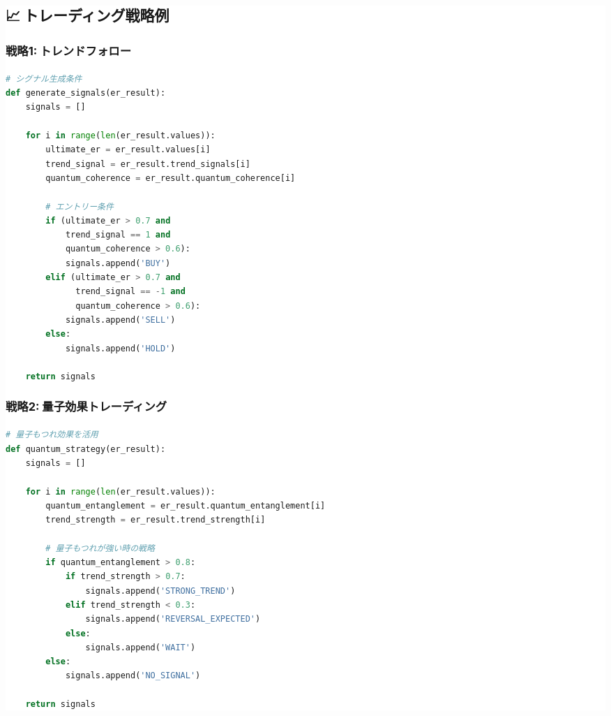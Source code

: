 ```python
```

## 📈 トレーディング戦略例

### 戦略1: トレンドフォロー

```python
# シグナル生成条件
def generate_signals(er_result):
    signals = []
    
    for i in range(len(er_result.values)):
        ultimate_er = er_result.values[i]
        trend_signal = er_result.trend_signals[i]
        quantum_coherence = er_result.quantum_coherence[i]
        
        # エントリー条件
        if (ultimate_er > 0.7 and 
            trend_signal == 1 and 
            quantum_coherence > 0.6):
            signals.append('BUY')
        elif (ultimate_er > 0.7 and 
              trend_signal == -1 and 
              quantum_coherence > 0.6):
            signals.append('SELL')
        else:
            signals.append('HOLD')
    
    return signals
```

### 戦略2: 量子効果トレーディング

```python
# 量子もつれ効果を活用
def quantum_strategy(er_result):
    signals = []
    
    for i in range(len(er_result.values)):
        quantum_entanglement = er_result.quantum_entanglement[i]
        trend_strength = er_result.trend_strength[i]
        
        # 量子もつれが強い時の戦略
        if quantum_entanglement > 0.8:
            if trend_strength > 0.7:
                signals.append('STRONG_TREND')
            elif trend_strength < 0.3:
                signals.append('REVERSAL_EXPECTED')
            else:
                signals.append('WAIT')
        else:
            signals.append('NO_SIGNAL')
    
    return signals
```
